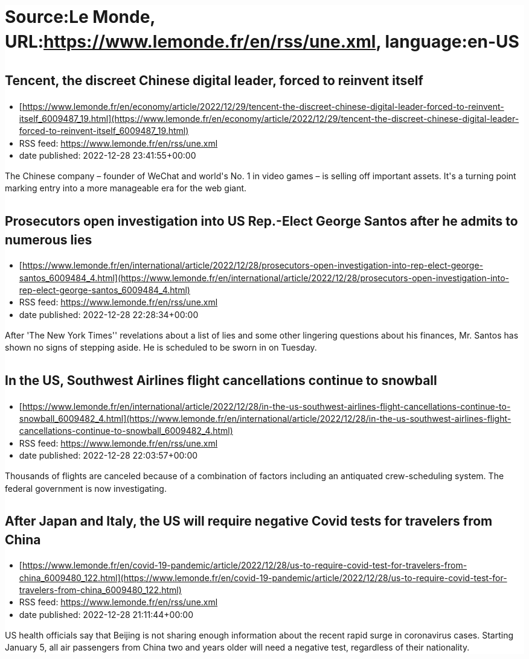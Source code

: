 # Source:Le Monde, URL:https://www.lemonde.fr/en/rss/une.xml, language:en-US

## Tencent, the discreet Chinese digital leader, forced to reinvent itself
 - [https://www.lemonde.fr/en/economy/article/2022/12/29/tencent-the-discreet-chinese-digital-leader-forced-to-reinvent-itself_6009487_19.html](https://www.lemonde.fr/en/economy/article/2022/12/29/tencent-the-discreet-chinese-digital-leader-forced-to-reinvent-itself_6009487_19.html)
 - RSS feed: https://www.lemonde.fr/en/rss/une.xml
 - date published: 2022-12-28 23:41:55+00:00

The Chinese company – founder of WeChat and world's No. 1 in video games – is selling off important assets. It's a turning point marking entry into a more manageable era for the web giant.

## Prosecutors open investigation into US Rep.-Elect George Santos after he admits to numerous lies
 - [https://www.lemonde.fr/en/international/article/2022/12/28/prosecutors-open-investigation-into-rep-elect-george-santos_6009484_4.html](https://www.lemonde.fr/en/international/article/2022/12/28/prosecutors-open-investigation-into-rep-elect-george-santos_6009484_4.html)
 - RSS feed: https://www.lemonde.fr/en/rss/une.xml
 - date published: 2022-12-28 22:28:34+00:00

After 'The New York Times'' revelations about a list of lies and some other lingering questions about his finances, Mr. Santos has shown no signs of stepping aside. He is scheduled to be sworn in on Tuesday.

## In the US, Southwest Airlines flight cancellations continue to snowball
 - [https://www.lemonde.fr/en/international/article/2022/12/28/in-the-us-southwest-airlines-flight-cancellations-continue-to-snowball_6009482_4.html](https://www.lemonde.fr/en/international/article/2022/12/28/in-the-us-southwest-airlines-flight-cancellations-continue-to-snowball_6009482_4.html)
 - RSS feed: https://www.lemonde.fr/en/rss/une.xml
 - date published: 2022-12-28 22:03:57+00:00

Thousands of flights are canceled because of a combination of factors including an antiquated crew-scheduling system. The federal government is now investigating.

## After Japan and Italy, the US will require negative Covid tests for travelers from China
 - [https://www.lemonde.fr/en/covid-19-pandemic/article/2022/12/28/us-to-require-covid-test-for-travelers-from-china_6009480_122.html](https://www.lemonde.fr/en/covid-19-pandemic/article/2022/12/28/us-to-require-covid-test-for-travelers-from-china_6009480_122.html)
 - RSS feed: https://www.lemonde.fr/en/rss/une.xml
 - date published: 2022-12-28 21:11:44+00:00

US health officials say that Beijing is not sharing enough information about the recent rapid surge in coronavirus cases. Starting January 5, all air passengers from China two and years older will need a negative test, regardless of their nationality.
